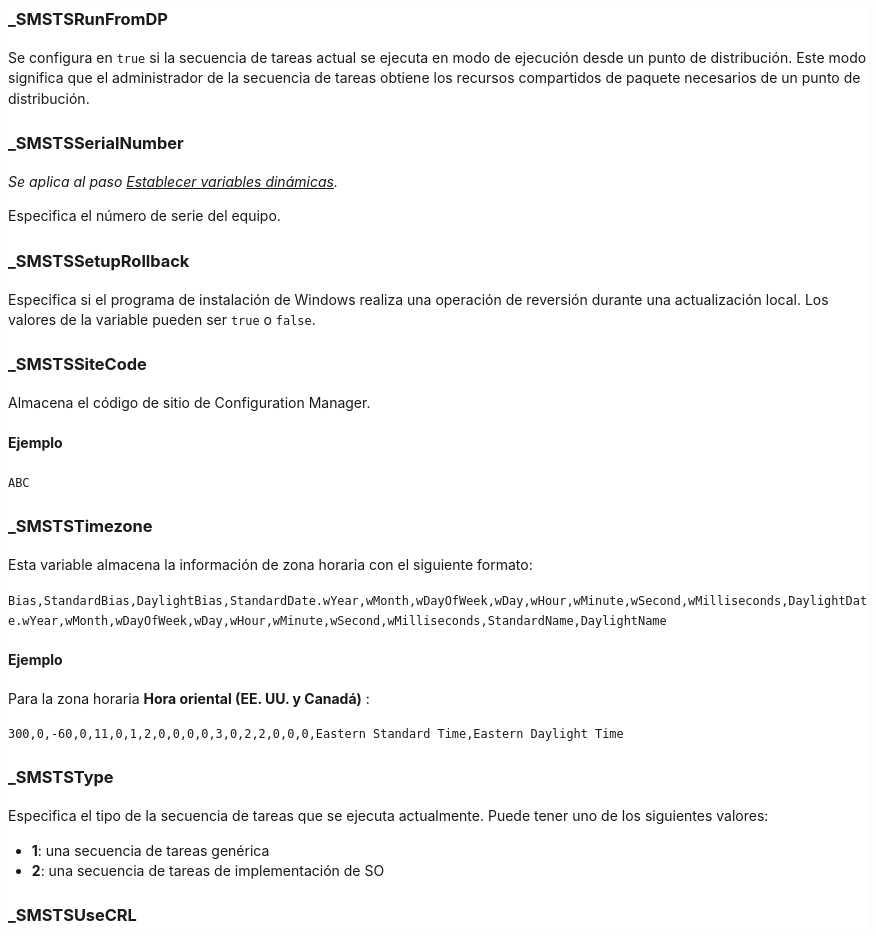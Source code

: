 ### <a name="_smstsrunfromdp"></a><a name="SMSTSRunFromDP"></a> _SMSTSRunFromDP

Se configura en `true` si la secuencia de tareas actual se ejecuta en modo de ejecución desde un punto de distribución. Este modo significa que el administrador de la secuencia de tareas obtiene los recursos compartidos de paquete necesarios de un punto de distribución.

### <a name="_smstsserialnumber"></a><a name="SMSTSSerialNumber"></a> _SMSTSSerialNumber

*Se aplica al paso [Establecer variables dinámicas](task-sequence-steps.md#BKMK_SetDynamicVariables).*

Especifica el número de serie del equipo.

### <a name="_smstssetuprollback"></a><a name="SMSTSSetupRollback"></a> _SMSTSSetupRollback

Especifica si el programa de instalación de Windows realiza una operación de reversión durante una actualización local. Los valores de la variable pueden ser `true` o `false`.

### <a name="_smstssitecode"></a><a name="SMSTSSiteCode"></a> _SMSTSSiteCode

Almacena el código de sitio de Configuration Manager.

#### <a name="example"></a>Ejemplo

`ABC`

### <a name="_smststimezone"></a><a name="SMSTSTimezone"></a> _SMSTSTimezone

Esta variable almacena la información de zona horaria con el siguiente formato:

`Bias,StandardBias,DaylightBias,StandardDate.wYear,wMonth,wDayOfWeek,wDay,wHour,wMinute,wSecond,wMilliseconds,DaylightDate.wYear,wMonth,wDayOfWeek,wDay,wHour,wMinute,wSecond,wMilliseconds,StandardName,DaylightName`

#### <a name="example"></a>Ejemplo

Para la zona horaria **Hora oriental (EE. UU. y Canadá)** :

`300,0,-60,0,11,0,1,2,0,0,0,0,3,0,2,2,0,0,0,Eastern Standard Time,Eastern Daylight Time`

### <a name="_smststype"></a><a name="SMSTSType"></a> _SMSTSType

Especifica el tipo de la secuencia de tareas que se ejecuta actualmente. Puede tener uno de los siguientes valores:  

- **1**: una secuencia de tareas genérica
- **2**: una secuencia de tareas de implementación de SO

### <a name="_smstsusecrl"></a><a name="SMSTSUseCRL"></a> _SMSTSUseCRL

